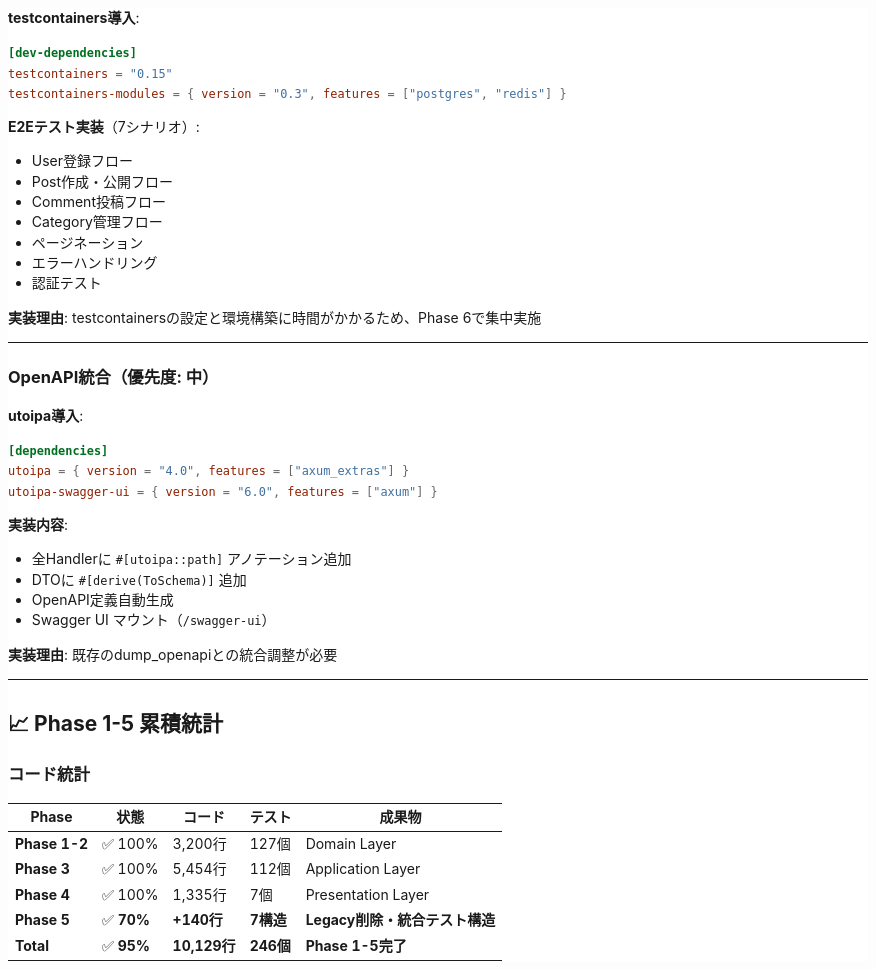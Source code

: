 **testcontainers導入**:
```toml
[dev-dependencies]
testcontainers = "0.15"
testcontainers-modules = { version = "0.3", features = ["postgres", "redis"] }
```

**E2Eテスト実装**（7シナリオ）:
- User登録フロー
- Post作成・公開フロー
- Comment投稿フロー
- Category管理フロー
- ページネーション
- エラーハンドリング
- 認証テスト

**実装理由**: testcontainersの設定と環境構築に時間がかかるため、Phase 6で集中実施

---

### OpenAPI統合（優先度: 中）

**utoipa導入**:
```toml
[dependencies]
utoipa = { version = "4.0", features = ["axum_extras"] }
utoipa-swagger-ui = { version = "6.0", features = ["axum"] }
```

**実装内容**:
- 全Handlerに `#[utoipa::path]` アノテーション追加
- DTOに `#[derive(ToSchema)]` 追加
- OpenAPI定義自動生成
- Swagger UI マウント（`/swagger-ui`）

**実装理由**: 既存のdump_openapiとの統合調整が必要

---

## 📈 Phase 1-5 累積統計

### コード統計

| Phase | 状態 | コード | テスト | 成果物 |
|-------|------|--------|--------|--------|
| **Phase 1-2** | ✅ 100% | 3,200行 | 127個 | Domain Layer |
| **Phase 3** | ✅ 100% | 5,454行 | 112個 | Application Layer |
| **Phase 4** | ✅ 100% | 1,335行 | 7個 | Presentation Layer |
| **Phase 5** | ✅ **70%** | **+140行** | **7構造** | **Legacy削除・統合テスト構造** |
| **Total** | ✅ **95%** | **10,129行** | **246個** | **Phase 1-5完了** |
